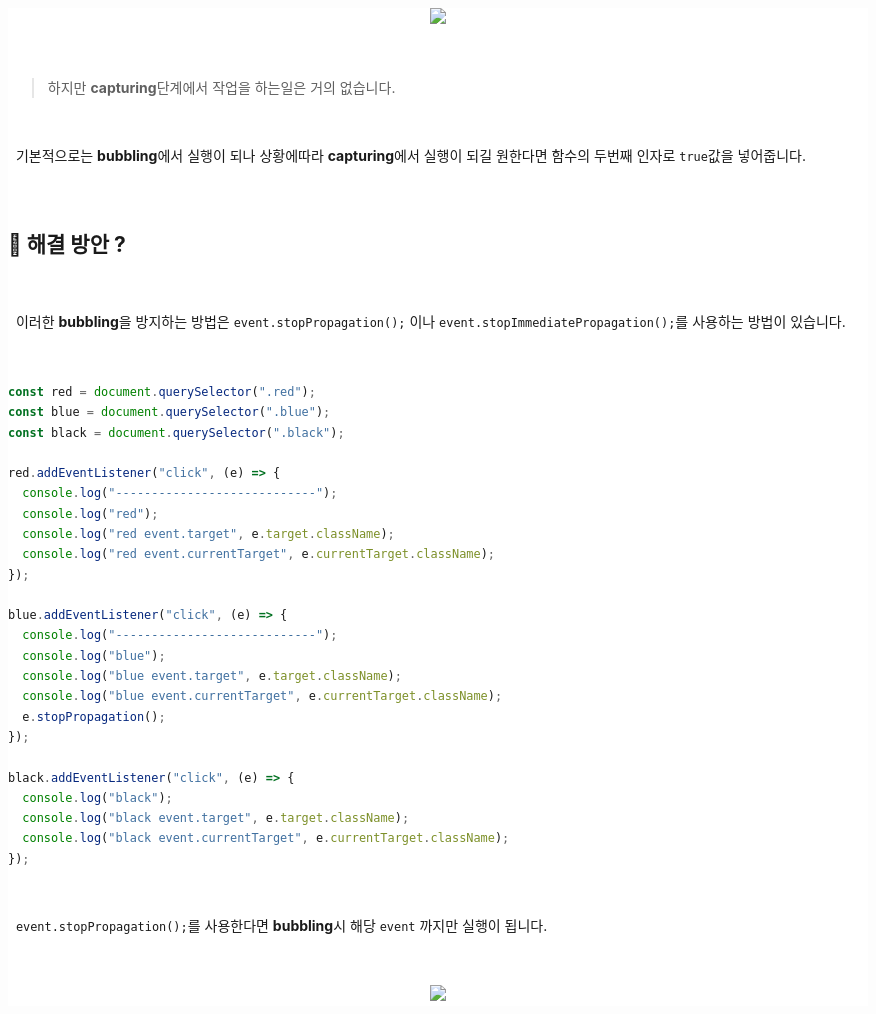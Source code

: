 <p align="center"><img src="https://img1.daumcdn.net/thumb/R1280x0/?scode=mtistory2&fname=https%3A%2F%2Fblog.kakaocdn.net%2Fdn%2FbgTW8B%2Fbtq3GCCyZi0%2FEUaJNteoCBvurZjDkkvjPK%2Fimg.png"/></p>

<br/>

> 하지만 **capturing**단계에서 작업을 하는일은 거의 없습니다.

<br/>

&nbsp; 기본적으로는 **bubbling**에서 실행이 되나 상황에따라 **capturing**에서 실행이 되길 원한다면 함수의 두번째 인자로 `true`값을 넣어줍니다.

<br/>

## **🤔 해결 방안 ?**

<br/>

&nbsp; 이러한 **bubbling**을 방지하는 방법은 `event.stopPropagation();` 이나 `event.stopImmediatePropagation();`를 사용하는 방법이 있습니다.

<br/>

```js
const red = document.querySelector(".red");
const blue = document.querySelector(".blue");
const black = document.querySelector(".black");

red.addEventListener("click", (e) => {
  console.log("----------------------------");
  console.log("red");
  console.log("red event.target", e.target.className);
  console.log("red event.currentTarget", e.currentTarget.className);
});

blue.addEventListener("click", (e) => {
  console.log("----------------------------");
  console.log("blue");
  console.log("blue event.target", e.target.className);
  console.log("blue event.currentTarget", e.currentTarget.className);
  e.stopPropagation();
});

black.addEventListener("click", (e) => {
  console.log("black");
  console.log("black event.target", e.target.className);
  console.log("black event.currentTarget", e.currentTarget.className);
});
```

<br/>

&nbsp; `event.stopPropagation();`를 사용한다면 **bubbling**시 해당 `event` 까지만 실행이 됩니다.

<br/>

<p align="center"><img src="https://img1.daumcdn.net/thumb/R1280x0/?scode=mtistory2&fname=https%3A%2F%2Fblog.kakaocdn.net%2Fdn%2FXJYx1%2Fbtq3Kysb3Uz%2FEj3uvrR7OckC14x6O6HvBK%2Fimg.png"/></p>
